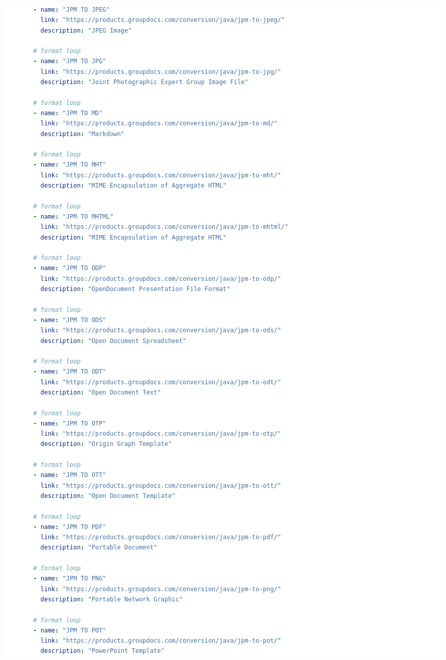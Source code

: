 ```yaml
        - name: "JPM TO JPEG"
          link: "https://products.groupdocs.com/conversion/java/jpm-to-jpeg/"
          description: "JPEG Image"

        # format loop
        - name: "JPM TO JPG"
          link: "https://products.groupdocs.com/conversion/java/jpm-to-jpg/"
          description: "Joint Photographic Expert Group Image File"

        # format loop
        - name: "JPM TO MD"
          link: "https://products.groupdocs.com/conversion/java/jpm-to-md/"
          description: "Markdown"

        # format loop
        - name: "JPM TO MHT"
          link: "https://products.groupdocs.com/conversion/java/jpm-to-mht/"
          description: "MIME Encapsulation of Aggregate HTML"

        # format loop
        - name: "JPM TO MHTML"
          link: "https://products.groupdocs.com/conversion/java/jpm-to-mhtml/"
          description: "MIME Encapsulation of Aggregate HTML"

        # format loop
        - name: "JPM TO ODP"
          link: "https://products.groupdocs.com/conversion/java/jpm-to-odp/"
          description: "OpenDocument Presentation File Format"

        # format loop
        - name: "JPM TO ODS"
          link: "https://products.groupdocs.com/conversion/java/jpm-to-ods/"
          description: "Open Document Spreadsheet"

        # format loop
        - name: "JPM TO ODT"
          link: "https://products.groupdocs.com/conversion/java/jpm-to-odt/"
          description: "Open Document Text"

        # format loop
        - name: "JPM TO OTP"
          link: "https://products.groupdocs.com/conversion/java/jpm-to-otp/"
          description: "Origin Graph Template"

        # format loop
        - name: "JPM TO OTT"
          link: "https://products.groupdocs.com/conversion/java/jpm-to-ott/"
          description: "Open Document Template"

        # format loop
        - name: "JPM TO PDF"
          link: "https://products.groupdocs.com/conversion/java/jpm-to-pdf/"
          description: "Portable Document"

        # format loop
        - name: "JPM TO PNG"
          link: "https://products.groupdocs.com/conversion/java/jpm-to-png/"
          description: "Portable Network Graphic"

        # format loop
        - name: "JPM TO POT"
          link: "https://products.groupdocs.com/conversion/java/jpm-to-pot/"
          description: "PowerPoint Template"
```